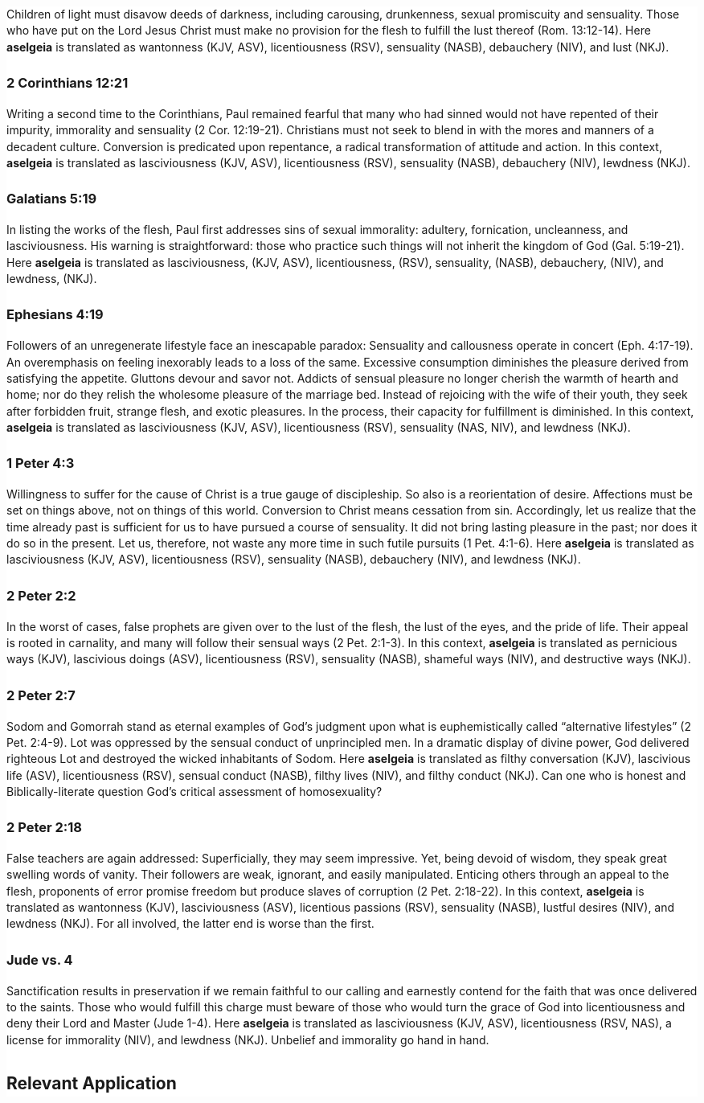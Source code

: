 Children of light must disavow deeds of darkness, including carousing, drunkenness, sexual promiscuity and sensuality. Those who have put on the Lord Jesus Christ must make no provision for the flesh to fulfill the lust thereof (Rom. 13:12-14). Here <strong>aselgeia</strong> is translated as wantonness (KJV, ASV), licentiousness (RSV), sensuality (NASB), debauchery (NIV), and lust (NKJ).
<h3>2 Corinthians 12:21</h3>
Writing a second time to the Corinthians, Paul remained fearful that many who had sinned would not have repented of their impurity, immorality and sensuality (2 Cor. 12:19-21). Christians must not seek to blend in with the mores and manners of a decadent culture. Conversion is predicated upon repentance, a radical transformation of attitude and action. In this context, <strong>aselgeia</strong> is translated as lasciviousness (KJV, ASV), licentiousness (RSV), sensuality (NASB), debauchery (NIV), lewdness (NKJ).
<h3>Galatians 5:19</h3>
In listing the works of the flesh, Paul first addresses sins of sexual immorality: adultery, fornication, uncleanness, and lasciviousness. His warning is straightforward: those who practice such things will not inherit the kingdom of God (Gal. 5:19-21). Here <strong>aselgeia</strong> is translated as lasciviousness, (KJV, ASV), licentiousness, (RSV), sensuality, (NASB), debauchery, (NIV), and lewdness, (NKJ).
<h3>Ephesians 4:19</h3>
Followers of an unregenerate lifestyle face an inescapable paradox: Sensuality and callousness operate in concert (Eph. 4:17-19). An overemphasis on feeling inexorably leads to a loss of the same. Excessive consumption diminishes the pleasure derived from satisfying the appetite. Gluttons devour and savor not. Addicts of sensual pleasure no longer cherish the warmth of hearth and home; nor do they relish the wholesome pleasure of the marriage bed. Instead of rejoicing with the wife of their youth, they seek after forbidden fruit, strange flesh, and exotic pleasures. In the process, their capacity for fulfillment is diminished. In this context, <strong>aselgeia</strong> is translated as lasciviousness (KJV, ASV), licentiousness (RSV), sensuality (NAS, NIV), and lewdness (NKJ).
<h3>1 Peter 4:3</h3>
Willingness to suffer for the cause of Christ is a true gauge of discipleship. So also is a reorientation of desire. Affections must be set on things above, not on things of this world. Conversion to Christ means cessation from sin. Accordingly, let us realize that the time already past is sufficient for us to have pursued a course of sensuality. It did not bring lasting pleasure in the past; nor does it do so in the present. Let us, therefore, not waste any more time in such futile pursuits (1 Pet. 4:1-6). Here <strong>aselgeia</strong> is translated as lasciviousness (KJV, ASV), licentiousness (RSV), sensuality (NASB), debauchery (NIV), and lewdness (NKJ).
<h3>2 Peter 2:2</h3>
In the worst of cases, false prophets are given over to the lust of the flesh, the lust of the eyes, and the pride of life. Their appeal is rooted in carnality, and many will follow their sensual ways (2 Pet. 2:1-3). In this context, <strong>aselgeia</strong> is translated as pernicious ways (KJV), lascivious doings (ASV), licentiousness (RSV), sensuality (NASB), shameful ways (NIV), and destructive ways (NKJ).
<h3>2 Peter 2:7</h3>
Sodom and Gomorrah stand as eternal examples of God’s judgment upon what is euphemistically called “alternative lifestyles” (2 Pet. 2:4-9). Lot was oppressed by the sensual conduct of unprincipled men. In a dramatic display of divine power, God delivered righteous Lot and destroyed the wicked inhabitants of Sodom. Here <strong>aselgeia</strong> is translated as filthy conversation (KJV), lascivious life (ASV), licentiousness (RSV), sensual conduct (NASB), filthy lives (NIV), and filthy conduct (NKJ). Can one who is honest and Biblically-literate question God’s critical assessment of homosexuality?
<h3>2 Peter 2:18</h3>
False teachers are again addressed: Superficially, they may seem impressive. Yet, being devoid of wisdom, they speak great swelling words of vanity. Their followers are weak, ignorant, and easily manipulated. Enticing others through an appeal to the flesh, proponents of error promise freedom but produce slaves of corruption (2 Pet. 2:18-22). In this context, <strong>aselgeia</strong> is translated as wantonness (KJV), lasciviousness (ASV), licentious passions (RSV), sensuality (NASB), lustful desires (NIV), and lewdness (NKJ). For all involved, the latter end is worse than the first.
<h3>Jude vs. 4</h3>
Sanctification results in preservation if we remain faithful to our calling and earnestly contend for the faith that was once delivered to the saints. Those who would fulfill this charge must beware of those who would turn the grace of God into licentiousness and deny their Lord and Master (Jude 1-4). Here <strong>aselgeia</strong> is translated as lasciviousness (KJV, ASV), licentiousness (RSV, NAS), a license for immorality (NIV), and lewdness (NKJ). Unbelief and immorality go hand in hand.
<h2>Relevant Application</h2>